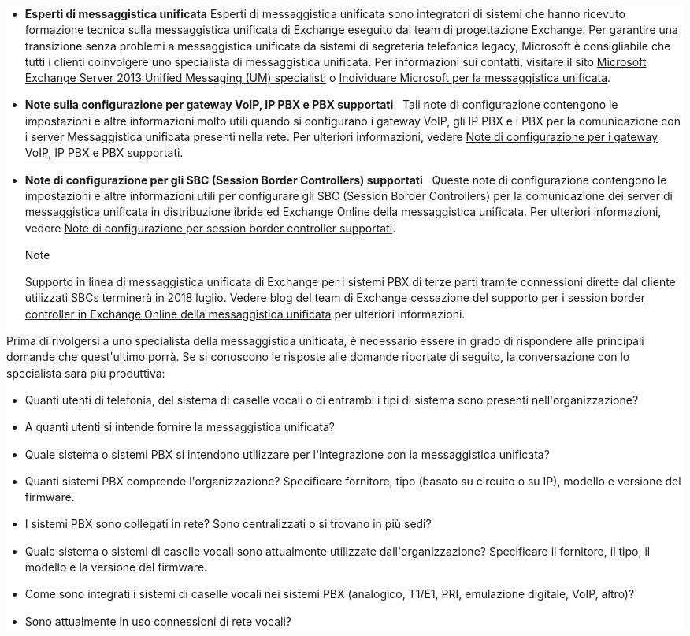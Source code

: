   - **Esperti di messaggistica unificata** Esperti di messaggistica unificata sono integratori di sistemi che hanno ricevuto formazione tecnica sulla messaggistica unificata di Exchange eseguito dal team di progettazione Exchange. Per garantire una transizione senza problemi a messaggistica unificata da sistemi di segreteria telefonica legacy, Microsoft è consigliabile che tutti i clienti coinvolgere uno specialista di messaggistica unificata. Per informazioni sui contatti, visitare il sito [Microsoft Exchange Server 2013 Unified Messaging (UM) specialisti](http://go.microsoft.com/fwlink/p/?linkid=262708) o [Individuare Microsoft per la messaggistica unificata](https://go.microsoft.com/fwlink/p/?linkid=261951).

  - **Note sulla configurazione per gateway VoIP, IP PBX e PBX supportati**   Tali note di configurazione contengono le impostazioni e altre informazioni molto utili quando si configurano i gateway VoIP, gli IP PBX e i PBX per la comunicazione con i server Messaggistica unificata presenti nella rete. Per ulteriori informazioni, vedere [Note di configurazione per i gateway VoIP, IP PBX e PBX supportati](configuration-notes-for-supported-voip-gateways-ip-pbxs-and-pbxs-exchange-2013-help.md).

  - **Note di configurazione per gli SBC (Session Border Controllers) supportati**   Queste note di configurazione contengono le impostazioni e altre informazioni utili per configurare gli SBC (Session Border Controllers) per la comunicazione dei server di messaggistica unificata in distribuzione ibride ed Exchange Online della messaggistica unificata. Per ulteriori informazioni, vedere [Note di configurazione per session border controller supportati](configuration-notes-for-supported-session-border-controllers-exchange-2013-help.md).
    

    > [!NOTE]
    > Supporto in linea di messaggistica unificata di Exchange per i sistemi PBX di terze parti tramite connessioni dirette dal cliente utilizzati SBCs terminerà in 2018 luglio. Vedere blog del team di Exchange <A href="https://blogs.technet.microsoft.com/exchange/2017/07/18/discontinuation-of-support-for-session-border-controllers-in-exchange-online-unified-messaging/">cessazione del supporto per i session border controller in Exchange Online della messaggistica unificata</A> per ulteriori informazioni.



Prima di rivolgersi a uno specialista della messaggistica unificata, è necessario essere in grado di rispondere alle principali domande che quest'ultimo porrà. Se si conoscono le risposte alle domande riportate di seguito, la conversazione con lo specialista sarà più produttiva:

  - Quanti utenti di telefonia, del sistema di caselle vocali o di entrambi i tipi di sistema sono presenti nell'organizzazione?

  - A quanti utenti si intende fornire la messaggistica unificata?

  - Quale sistema o sistemi PBX si intendono utilizzare per l'integrazione con la messaggistica unificata?

  - Quanti sistemi PBX comprende l'organizzazione? Specificare fornitore, tipo (basato su circuito o su IP), modello e versione del firmware.

  - I sistemi PBX sono collegati in rete? Sono centralizzati o si trovano in più sedi?

  - Quale sistema o sistemi di caselle vocali sono attualmente utilizzate dall'organizzazione? Specificare il fornitore, il tipo, il modello e la versione del firmware.

  - Come sono integrati i sistemi di caselle vocali nei sistemi PBX (analogico, T1/E1, PRI, emulazione digitale, VoIP, altro)?

  - Sono attualmente in uso connessioni di rete vocali?
